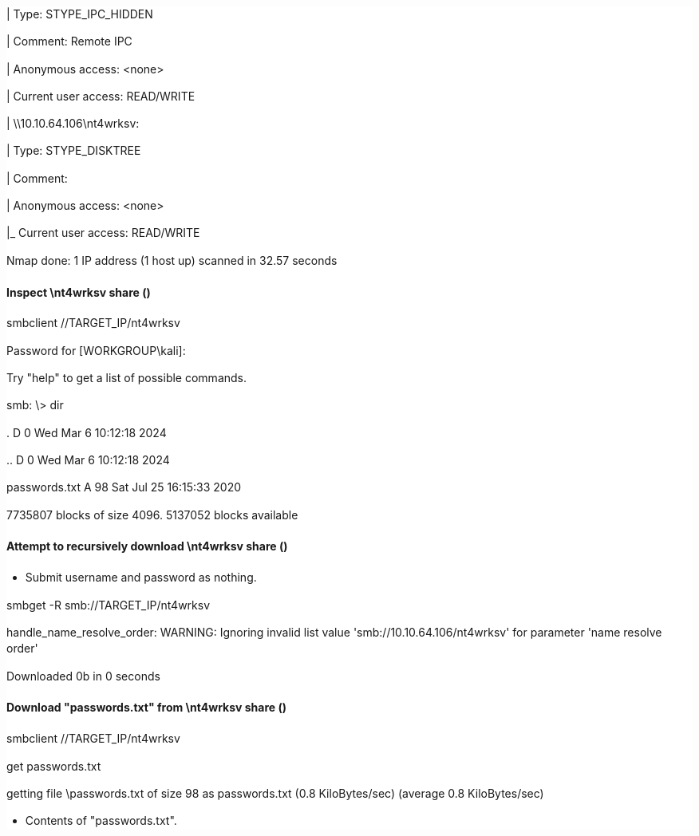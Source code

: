 \| Type: STYPE\_IPC\_HIDDEN

\| Comment: Remote IPC

\| Anonymous access: \<none>

\| Current user access: READ/WRITE

\| \\\10.10.64.106\nt4wrksv:

\| Type: STYPE\_DISKTREE

\| Comment:

\| Anonymous access: \<none>

|\_ Current user access: READ/WRITE

Nmap done: 1 IP address (1 host up) scanned in 32.57 seconds

#### **Inspect \nt4wrksv share ()** <a href="#id-80npcz0na9j" id="id-80npcz0na9j"></a>

smbclient //TARGET\_IP/nt4wrksv

Password for \[WORKGROUP\kali]:

Try "help" to get a list of possible commands.

smb: \\> dir

. D 0 Wed Mar 6 10:12:18 2024

.. D 0 Wed Mar 6 10:12:18 2024

passwords.txt A 98 Sat Jul 25 16:15:33 2020

7735807 blocks of size 4096. 5137052 blocks available

#### **Attempt to recursively download \nt4wrksv share ()** <a href="#sdtejxib7but" id="sdtejxib7but"></a>

* Submit username and password as nothing.

smbget -R smb://TARGET\_IP/nt4wrksv

handle\_name\_resolve\_order: WARNING: Ignoring invalid list value 'smb://10.10.64.106/nt4wrksv' for parameter 'name resolve order'

Downloaded 0b in 0 seconds

#### **Download "passwords.txt" from \nt4wrksv share ()** <a href="#u2yb1eoh52pz" id="u2yb1eoh52pz"></a>

smbclient //TARGET\_IP/nt4wrksv

get passwords.txt

getting file \passwords.txt of size 98 as passwords.txt (0.8 KiloBytes/sec) (average 0.8 KiloBytes/sec)

* Contents of "passwords.txt".
